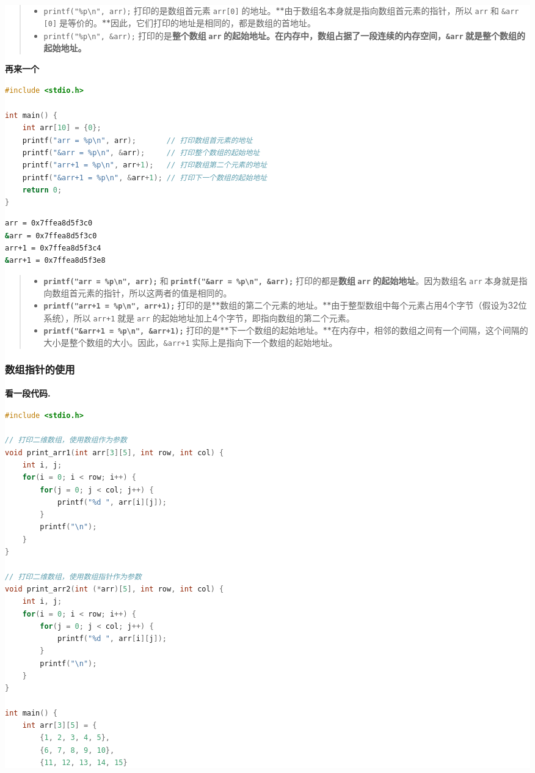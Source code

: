 > - `printf("%p\n", arr);` 打印的是数组首元素 `arr[0]` 的地址。**由于数组名本身就是指向数组首元素的指针，所以 `arr` 和 `&arr[0]` 是等价的。**因此，它们打印的地址是相同的，都是数组的首地址。
> - `printf("%p\n", &arr);` 打印的是**整个数组 `arr` 的起始地址。**在内存中，数组占据了一段连续的内存空间，**`&arr` 就是整个数组的起始地址。**

**再来一个**

```c
#include <stdio.h>

int main() {
    int arr[10] = {0};
    printf("arr = %p\n", arr);       // 打印数组首元素的地址
    printf("&arr = %p\n", &arr);     // 打印整个数组的起始地址
    printf("arr+1 = %p\n", arr+1);   // 打印数组第二个元素的地址
    printf("&arr+1 = %p\n", &arr+1); // 打印下一个数组的起始地址
    return 0;
}
```

```bash
arr = 0x7ffea8d5f3c0
&arr = 0x7ffea8d5f3c0
arr+1 = 0x7ffea8d5f3c4
&arr+1 = 0x7ffea8d5f3e8
```

> - **`printf("arr = %p\n", arr);`** 和 **`printf("&arr = %p\n", &arr);`** 打印的都是**数组 `arr` 的起始地址**。因为数组名 `arr` 本身就是指向数组首元素的指针，所以这两者的值是相同的。
> - **`printf("arr+1 = %p\n", arr+1);`** 打印的是**数组的第二个元素的地址。**由于整型数组中每个元素占用4个字节（假设为32位系统），所以 `arr+1` 就是 `arr` 的起始地址加上4个字节，即指向数组的第二个元素。
> - **`printf("&arr+1 = %p\n", &arr+1);`** 打印的是**下一个数组的起始地址。**在内存中，相邻的数组之间有一个间隔，这个间隔的大小是整个数组的大小。因此，`&arr+1` 实际上是指向下一个数组的起始地址。

### 数组指针的使用

**看一段代码.**

```c
#include <stdio.h>

// 打印二维数组，使用数组作为参数
void print_arr1(int arr[3][5], int row, int col) {
    int i, j;
    for(i = 0; i < row; i++) {
        for(j = 0; j < col; j++) {
            printf("%d ", arr[i][j]);
        }
        printf("\n");
    }
}

// 打印二维数组，使用数组指针作为参数
void print_arr2(int (*arr)[5], int row, int col) {
    int i, j;
    for(i = 0; i < row; i++) {
        for(j = 0; j < col; j++) {
            printf("%d ", arr[i][j]);
        }
        printf("\n");
    }
}

int main() {
    int arr[3][5] = {
        {1, 2, 3, 4, 5},
        {6, 7, 8, 9, 10},
        {11, 12, 13, 14, 15}
```